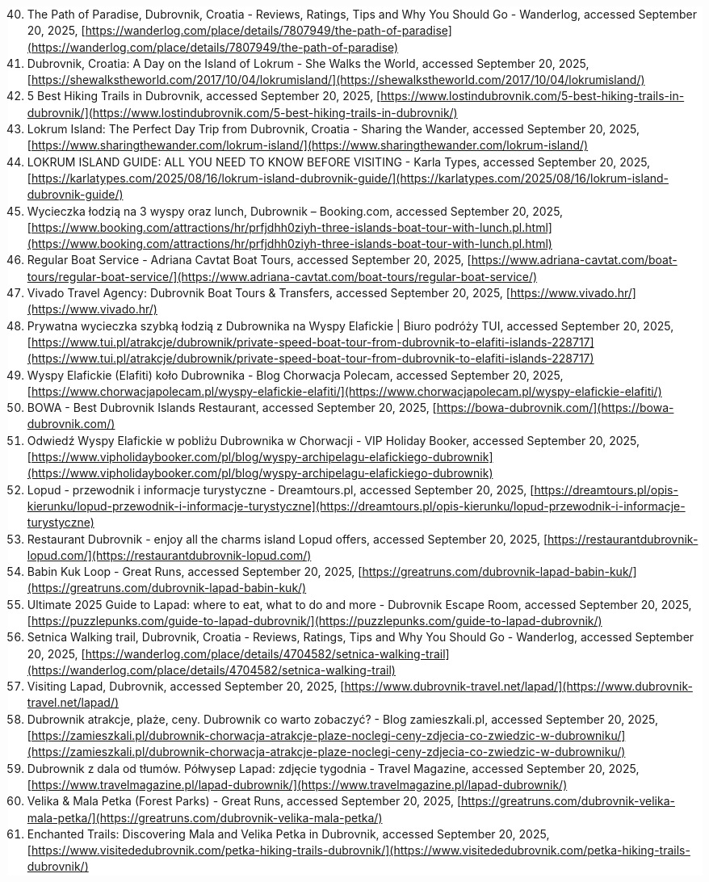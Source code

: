 40. The Path of Paradise, Dubrovnik, Croatia \- Reviews, Ratings, Tips and Why You Should Go \- Wanderlog, accessed September 20, 2025, [https://wanderlog.com/place/details/7807949/the-path-of-paradise](https://wanderlog.com/place/details/7807949/the-path-of-paradise)  
41. Dubrovnik, Croatia: A Day on the Island of Lokrum \- She Walks the World, accessed September 20, 2025, [https://shewalkstheworld.com/2017/10/04/lokrumisland/](https://shewalkstheworld.com/2017/10/04/lokrumisland/)  
42. 5 Best Hiking Trails in Dubrovnik, accessed September 20, 2025, [https://www.lostindubrovnik.com/5-best-hiking-trails-in-dubrovnik/](https://www.lostindubrovnik.com/5-best-hiking-trails-in-dubrovnik/)  
43. Lokrum Island: The Perfect Day Trip from Dubrovnik, Croatia \- Sharing the Wander, accessed September 20, 2025, [https://www.sharingthewander.com/lokrum-island/](https://www.sharingthewander.com/lokrum-island/)  
44. LOKRUM ISLAND GUIDE: ALL YOU NEED TO KNOW BEFORE VISITING \- Karla Types, accessed September 20, 2025, [https://karlatypes.com/2025/08/16/lokrum-island-dubrovnik-guide/](https://karlatypes.com/2025/08/16/lokrum-island-dubrovnik-guide/)  
45. Wycieczka łodzią na 3 wyspy oraz lunch, Dubrownik – Booking.com, accessed September 20, 2025, [https://www.booking.com/attractions/hr/prfjdhh0ziyh-three-islands-boat-tour-with-lunch.pl.html](https://www.booking.com/attractions/hr/prfjdhh0ziyh-three-islands-boat-tour-with-lunch.pl.html)  
46. Regular Boat Service \- Adriana Cavtat Boat Tours, accessed September 20, 2025, [https://www.adriana-cavtat.com/boat-tours/regular-boat-service/](https://www.adriana-cavtat.com/boat-tours/regular-boat-service/)  
47. Vivado Travel Agency: Dubrovnik Boat Tours & Transfers, accessed September 20, 2025, [https://www.vivado.hr/](https://www.vivado.hr/)  
48. Prywatna wycieczka szybką łodzią z Dubrownika na Wyspy Elafickie | Biuro podróży TUI, accessed September 20, 2025, [https://www.tui.pl/atrakcje/dubrownik/private-speed-boat-tour-from-dubrovnik-to-elafiti-islands-228717](https://www.tui.pl/atrakcje/dubrownik/private-speed-boat-tour-from-dubrovnik-to-elafiti-islands-228717)  
49. Wyspy Elafickie (Elafiti) koło Dubrownika \- Blog Chorwacja Polecam, accessed September 20, 2025, [https://www.chorwacjapolecam.pl/wyspy-elafickie-elafiti/](https://www.chorwacjapolecam.pl/wyspy-elafickie-elafiti/)  
50. BOWA \- Best Dubrovnik Islands Restaurant, accessed September 20, 2025, [https://bowa-dubrovnik.com/](https://bowa-dubrovnik.com/)  
51. Odwiedź Wyspy Elafickie w pobliżu Dubrownika w Chorwacji \- VIP Holiday Booker, accessed September 20, 2025, [https://www.vipholidaybooker.com/pl/blog/wyspy-archipelagu-elafickiego-dubrownik](https://www.vipholidaybooker.com/pl/blog/wyspy-archipelagu-elafickiego-dubrownik)  
52. Lopud \- przewodnik i informacje turystyczne \- Dreamtours.pl, accessed September 20, 2025, [https://dreamtours.pl/opis-kierunku/lopud-przewodnik-i-informacje-turystyczne](https://dreamtours.pl/opis-kierunku/lopud-przewodnik-i-informacje-turystyczne)  
53. Restaurant Dubrovnik \- enjoy all the charms island Lopud offers, accessed September 20, 2025, [https://restaurantdubrovnik-lopud.com/](https://restaurantdubrovnik-lopud.com/)  
54. Babin Kuk Loop \- Great Runs, accessed September 20, 2025, [https://greatruns.com/dubrovnik-lapad-babin-kuk/](https://greatruns.com/dubrovnik-lapad-babin-kuk/)  
55. Ultimate 2025 Guide to Lapad: where to eat, what to do and more \- Dubrovnik Escape Room, accessed September 20, 2025, [https://puzzlepunks.com/guide-to-lapad-dubrovnik/](https://puzzlepunks.com/guide-to-lapad-dubrovnik/)  
56. Setnica Walking trail, Dubrovnik, Croatia \- Reviews, Ratings, Tips and Why You Should Go \- Wanderlog, accessed September 20, 2025, [https://wanderlog.com/place/details/4704582/setnica-walking-trail](https://wanderlog.com/place/details/4704582/setnica-walking-trail)  
57. Visiting Lapad, Dubrovnik, accessed September 20, 2025, [https://www.dubrovnik-travel.net/lapad/](https://www.dubrovnik-travel.net/lapad/)  
58. Dubrownik atrakcje, plaże, ceny. Dubrownik co warto zobaczyć? \- Blog zamieszkali.pl, accessed September 20, 2025, [https://zamieszkali.pl/dubrownik-chorwacja-atrakcje-plaze-noclegi-ceny-zdjecia-co-zwiedzic-w-dubrowniku/](https://zamieszkali.pl/dubrownik-chorwacja-atrakcje-plaze-noclegi-ceny-zdjecia-co-zwiedzic-w-dubrowniku/)  
59. Dubrownik z dala od tłumów. Półwysep Lapad: zdjęcie tygodnia \- Travel Magazine, accessed September 20, 2025, [https://www.travelmagazine.pl/lapad-dubrownik/](https://www.travelmagazine.pl/lapad-dubrownik/)  
60. Velika & Mala Petka (Forest Parks) \- Great Runs, accessed September 20, 2025, [https://greatruns.com/dubrovnik-velika-mala-petka/](https://greatruns.com/dubrovnik-velika-mala-petka/)  
61. Enchanted Trails: Discovering Mala and Velika Petka in Dubrovnik, accessed September 20, 2025, [https://www.visitededubrovnik.com/petka-hiking-trails-dubrovnik/](https://www.visitededubrovnik.com/petka-hiking-trails-dubrovnik/)  
